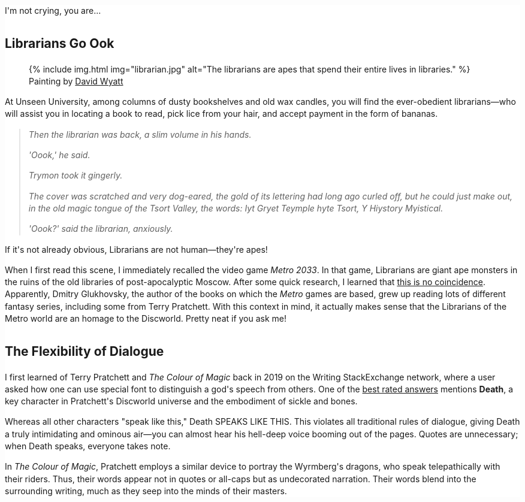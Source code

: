 I'm not crying, you are...

## Librarians Go Ook

<figure>
    {% include img.html img="librarian.jpg" alt="The librarians are apes that spend their entire lives in libraries." %}
    <figcaption>Painting by <a href="https://www.davidwyattillustration.com/illustration/the-librarian/">David Wyatt</a></figcaption>
</figure>

At Unseen University, among columns of dusty bookshelves and old wax candles, you will find the ever-obedient librarians—who will assist you in locating a book to read, pick lice from your hair, and accept payment in the form of bananas.

> *Then the librarian was back, a slim volume in his hands.*
>
> *'Oook,' he said.*
>
> *Trymon took it gingerly.*
>
> *The cover was scratched and very dog-eared, the gold of its lettering had long ago curled off, but he could just make out, in the old magic tongue of the Tsort Valley, the words: Iyt Gryet Teymple hyte Tsort, Y Hiystory Myistical.*
>
> *'Oook?' said the librarian, anxiously.*

If it's not already obvious, Librarians are not human—they're apes!

When I first read this scene, I immediately recalled the video game *Metro 2033*. In that game, Librarians are giant ape monsters in the ruins of the old libraries of post-apocalyptic Moscow. After some quick research, I learned that [this is no coincidence](https://scifi.stackexchange.com/questions/174107/librarian-homage-or-coincidence). Apparently, Dmitry Glukhovsky, the author of the books on which the *Metro* games are based, grew up reading lots of different fantasy series, including some from Terry Pratchett. With this context in mind, it actually makes sense that the Librarians of the Metro world are an homage to the Discworld. Pretty neat if you ask me!

## The Flexibility of Dialogue

I first learned of Terry Pratchett and *The Colour of Magic* back in 2019 on the Writing StackExchange network, where a user asked how one can use special font to distinguish a god's speech from others. One of the [best rated answers](https://writing.stackexchange.com/a/47730/42846) mentions **Death**, a key character in Pratchett's Discworld universe and the embodiment of sickle and bones.

Whereas all other characters "speak like this," Death SPEAKS LIKE THIS. This violates all traditional rules of dialogue, giving Death a truly intimidating and ominous air—you can almost hear his hell-deep voice booming out of the pages. Quotes are unnecessary; when Death speaks, everyone takes note.

In *The Colour of Magic*, Pratchett employs a similar device to portray the Wyrmberg's dragons, who speak telepathically with their riders. Thus, their words appear not in quotes or all-caps but as undecorated narration. Their words blend into the surrounding writing, much as they seep into the minds of their masters.
